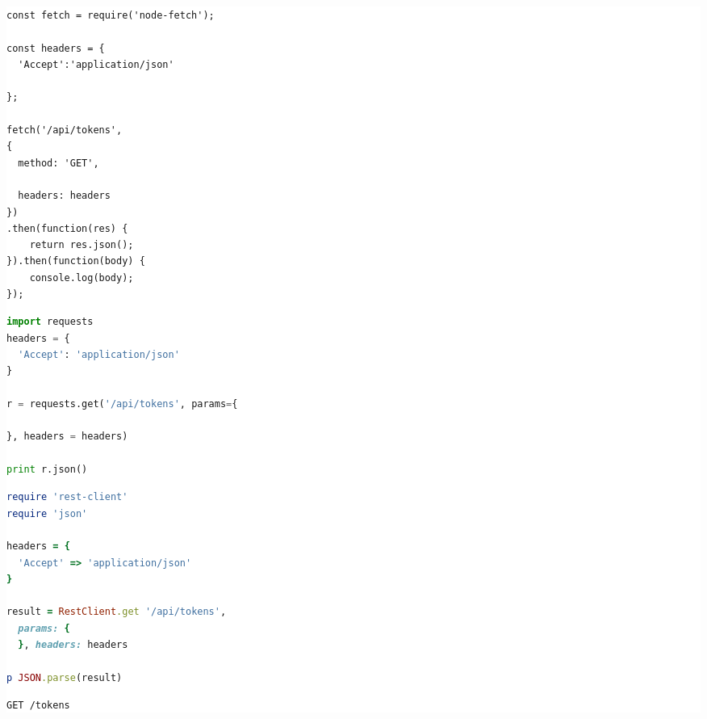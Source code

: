```javascript--nodejs
const fetch = require('node-fetch');

const headers = {
  'Accept':'application/json'

};

fetch('/api/tokens',
{
  method: 'GET',

  headers: headers
})
.then(function(res) {
    return res.json();
}).then(function(body) {
    console.log(body);
});

```

```python
import requests
headers = {
  'Accept': 'application/json'
}

r = requests.get('/api/tokens', params={

}, headers = headers)

print r.json()

```

```ruby
require 'rest-client'
require 'json'

headers = {
  'Accept' => 'application/json'
}

result = RestClient.get '/api/tokens',
  params: {
  }, headers: headers

p JSON.parse(result)

```

`GET /tokens`

